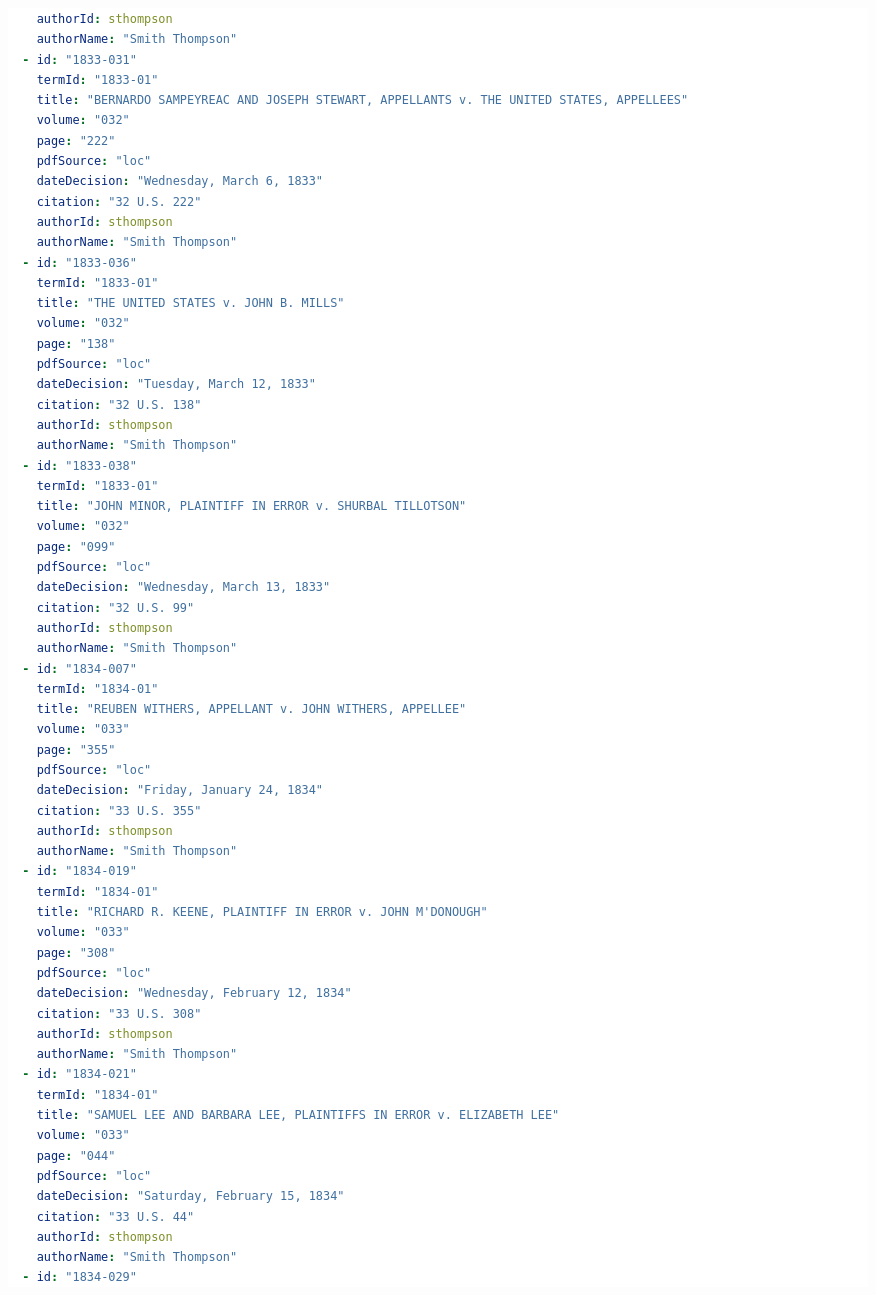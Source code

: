 ```yaml
    authorId: sthompson
    authorName: "Smith Thompson"
  - id: "1833-031"
    termId: "1833-01"
    title: "BERNARDO SAMPEYREAC AND JOSEPH STEWART, APPELLANTS v. THE UNITED STATES, APPELLEES"
    volume: "032"
    page: "222"
    pdfSource: "loc"
    dateDecision: "Wednesday, March 6, 1833"
    citation: "32 U.S. 222"
    authorId: sthompson
    authorName: "Smith Thompson"
  - id: "1833-036"
    termId: "1833-01"
    title: "THE UNITED STATES v. JOHN B. MILLS"
    volume: "032"
    page: "138"
    pdfSource: "loc"
    dateDecision: "Tuesday, March 12, 1833"
    citation: "32 U.S. 138"
    authorId: sthompson
    authorName: "Smith Thompson"
  - id: "1833-038"
    termId: "1833-01"
    title: "JOHN MINOR, PLAINTIFF IN ERROR v. SHURBAL TILLOTSON"
    volume: "032"
    page: "099"
    pdfSource: "loc"
    dateDecision: "Wednesday, March 13, 1833"
    citation: "32 U.S. 99"
    authorId: sthompson
    authorName: "Smith Thompson"
  - id: "1834-007"
    termId: "1834-01"
    title: "REUBEN WITHERS, APPELLANT v. JOHN WITHERS, APPELLEE"
    volume: "033"
    page: "355"
    pdfSource: "loc"
    dateDecision: "Friday, January 24, 1834"
    citation: "33 U.S. 355"
    authorId: sthompson
    authorName: "Smith Thompson"
  - id: "1834-019"
    termId: "1834-01"
    title: "RICHARD R. KEENE, PLAINTIFF IN ERROR v. JOHN M'DONOUGH"
    volume: "033"
    page: "308"
    pdfSource: "loc"
    dateDecision: "Wednesday, February 12, 1834"
    citation: "33 U.S. 308"
    authorId: sthompson
    authorName: "Smith Thompson"
  - id: "1834-021"
    termId: "1834-01"
    title: "SAMUEL LEE AND BARBARA LEE, PLAINTIFFS IN ERROR v. ELIZABETH LEE"
    volume: "033"
    page: "044"
    pdfSource: "loc"
    dateDecision: "Saturday, February 15, 1834"
    citation: "33 U.S. 44"
    authorId: sthompson
    authorName: "Smith Thompson"
  - id: "1834-029"
```